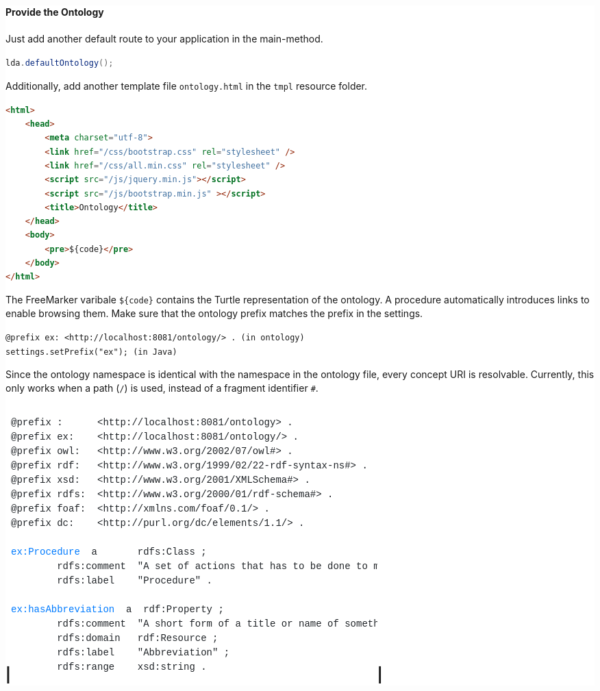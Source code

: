 #### Provide the Ontology

Just add another default route to your application in the main-method.
```java
lda.defaultOntology();
```
Additionally, add another template file `ontology.html` in the `tmpl` resource folder.
```html
<html>
    <head>
        <meta charset="utf-8">
        <link href="/css/bootstrap.css" rel="stylesheet" />
        <link href="/css/all.min.css" rel="stylesheet" />
        <script src="/js/jquery.min.js"></script>
        <script src="/js/bootstrap.min.js" ></script>
        <title>Ontology</title>
    </head>
    <body>
        <pre>${code}</pre>
    </body>
</html>
```
The FreeMarker varibale `${code}` contains the Turtle representation of the ontology.
A procedure automatically introduces links to enable browsing them.
Make sure that the ontology prefix matches the prefix in the settings.
```
@prefix ex: <http://localhost:8081/ontology/> . (in ontology)
settings.setPrefix("ex"); (in Java)
```
Since the ontology namespace is identical with the namespace in the ontology file,
every concept URI is resolvable.
Currently, this only works when a path (`/`) is used, instead of a fragment identifier `#`.

|![](img/ontology.png)|
-

